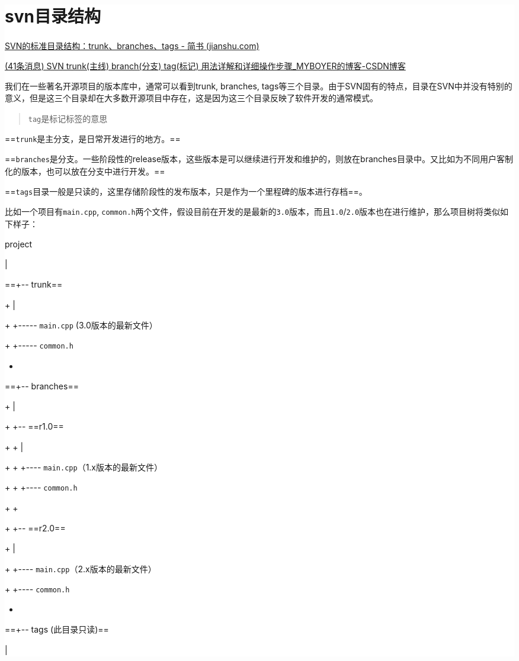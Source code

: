 # svn目录结构

[SVN的标准目录结构：trunk、branches、tags - 简书 (jianshu.com)](https://www.jianshu.com/p/909b6aaa1f9a)

[(41条消息) SVN trunk(主线) branch(分支) tag(标记) 用法详解和详细操作步骤_MYBOYER的博客-CSDN博客](https://blog.csdn.net/MYBOYER/article/details/106348789)

我们在一些著名开源项目的版本库中，通常可以看到trunk, branches, tags等三个目录。由于SVN固有的特点，目录在SVN中并没有特别的意义，但是这三个目录却在大多数开源项目中存在，这是因为这三个目录反映了软件开发的通常模式。

> `tag`是标记标签的意思

==`trunk`是主分支，是日常开发进行的地方。==

==`branches`是分支。一些阶段性的release版本，这些版本是可以继续进行开发和维护的，则放在branches目录中。又比如为不同用户客制化的版本，也可以放在分支中进行开发。==

==`tags`目录一般是只读的，这里存储阶段性的发布版本，只是作为一个里程碑的版本进行存档==。

比如一个项目有`main.cpp`, `common.h`两个文件，假设目前在开发的是最新的`3.0`版本，而且`1.0`/`2.0`版本也在进行维护，那么项目树将类似如下样子：

project

|

==+-- trunk==

\+   |

\+   +----- `main.cpp` (3.0版本的最新文件）

\+   +----- `common.h`

+

==+-- branches==

\+   |

\+   +-- ==r1.0==

\+   +   |

\+   +   +---- `main.cpp`（1.x版本的最新文件）

\+   +   +---- `common.h`

\+   +

\+   +-- ==r2.0==

\+      |

\+      +---- `main.cpp`（2.x版本的最新文件）

\+      +---- `common.h`

+

==+-- tags  (此目录只读)==

|
